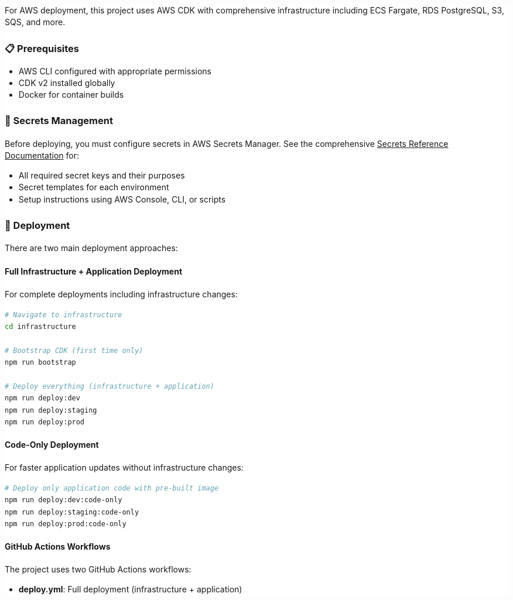 For AWS deployment, this project uses AWS CDK with comprehensive infrastructure including ECS Fargate, RDS PostgreSQL, S3, SQS, and more.

### **📋 Prerequisites**

-   AWS CLI configured with appropriate permissions
-   CDK v2 installed globally
-   Docker for container builds

### **🔐 Secrets Management**

Before deploying, you must configure secrets in AWS Secrets Manager. See the comprehensive [Secrets Reference Documentation](./infrastructure/docs/secrets-reference.md) for:

-   All required secret keys and their purposes
-   Secret templates for each environment
-   Setup instructions using AWS Console, CLI, or scripts

### **🚀 Deployment**

There are two main deployment approaches:

#### **Full Infrastructure + Application Deployment**

For complete deployments including infrastructure changes:

```sh
# Navigate to infrastructure
cd infrastructure

# Bootstrap CDK (first time only)
npm run bootstrap

# Deploy everything (infrastructure + application)
npm run deploy:dev
npm run deploy:staging
npm run deploy:prod
```

#### **Code-Only Deployment**

For faster application updates without infrastructure changes:

```sh
# Deploy only application code with pre-built image
npm run deploy:dev:code-only
npm run deploy:staging:code-only
npm run deploy:prod:code-only
```

#### **GitHub Actions Workflows**

The project uses two GitHub Actions workflows:

-   **deploy.yml**: Full deployment (infrastructure + application)
